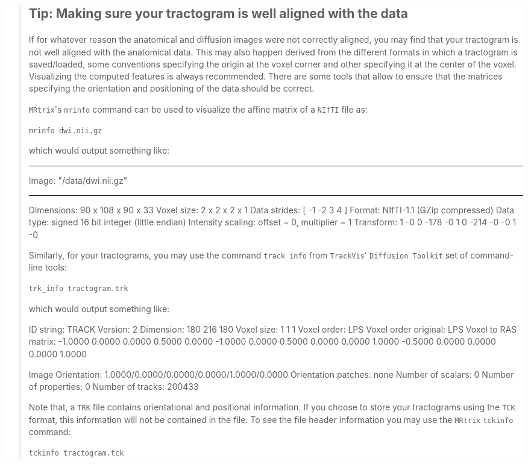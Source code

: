 
> ## Tip: Making sure your tractogram is well aligned with the data
>
> If for whatever reason the anatomical and diffusion images were not correctly
> aligned, you may find that your tractogram is not well aligned with the
> anatomical data. This may also happen derived from the different formats in
> which a tractogram is saved/loaded, some conventions specifying the origin at
> the voxel corner and other specifying it at the center of the voxel.
> Visualizing the computed features is always recommended. There are some tools
> that allow to ensure that the matrices specifying the orientation and
> positioning of the data should be correct.
>
> `MRtrix`'s `mrinfo` command can be used to visualize the affine matrix of a
> `NIfTI` file as:
>
> `mrinfo dwi.nii.gz`
>
> which would output something like:
>
> ************************************************
> Image:               "/data/dwi.nii.gz"
> ************************************************
>   Dimensions:        90 x 108 x 90 x 33
>   Voxel size:        2 x 2 x 2 x 1
>   Data strides:      [ -1 -2 3 4 ]
>   Format:            NIfTI-1.1 (GZip compressed)
>   Data type:         signed 16 bit integer (little endian)
>   Intensity scaling: offset = 0, multiplier = 1
>   Transform:                    1          -0           0      -178
>                                -0           1           0      -214
>                                -0          -0           1        -0
>
> Similarly, for your tractograms, you may use the command `track_info` from
> `TrackVis`' `Diffusion Toolkit` set of command-line tools:
>
> `trk_info tractogram.trk`
>
> which would output something like:
>
> ID string:           	TRACK
> Version:             	2
> Dimension:           	180 216 180
> Voxel size:          	1 1 1
> Voxel order:         	LPS
> Voxel order original:	LPS
> Voxel to RAS matrix:
> 	   -1.0000     0.0000     0.0000     0.5000
> 	    0.0000    -1.0000     0.0000     0.5000
> 	    0.0000     0.0000     1.0000    -0.5000
> 	    0.0000     0.0000     0.0000     1.0000
>
> Image Orientation:	1.0000/0.0000/0.0000/0.0000/1.0000/0.0000
> Orientation patches: 	none
> Number of scalars:	0
> Number of properties:	0
> Number of tracks:	200433
>
> Note that, a `TRK` file contains orientational and positional information. If
> you choose to store your tractograms using the `TCK` format, this information
> will not be contained in the file. To see the file header information you may
> use the `MRtrix` `tckinfo` command:
>
> `tckinfo tractogram.tck`
>